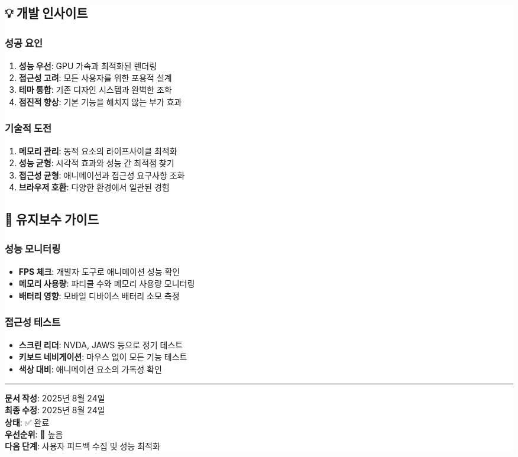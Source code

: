 ## 💡 개발 인사이트

### 성공 요인
1. **성능 우선**: GPU 가속과 최적화된 렌더링
2. **접근성 고려**: 모든 사용자를 위한 포용적 설계
3. **테마 통합**: 기존 디자인 시스템과 완벽한 조화
4. **점진적 향상**: 기본 기능을 해치지 않는 부가 효과

### 기술적 도전
1. **메모리 관리**: 동적 요소의 라이프사이클 최적화
2. **성능 균형**: 시각적 효과와 성능 간 최적점 찾기
3. **접근성 균형**: 애니메이션과 접근성 요구사항 조화
4. **브라우저 호환**: 다양한 환경에서 일관된 경험

## 📝 유지보수 가이드

### 성능 모니터링
- **FPS 체크**: 개발자 도구로 애니메이션 성능 확인
- **메모리 사용량**: 파티클 수와 메모리 사용량 모니터링
- **배터리 영향**: 모바일 디바이스 배터리 소모 측정

### 접근성 테스트
- **스크린 리더**: NVDA, JAWS 등으로 정기 테스트
- **키보드 네비게이션**: 마우스 없이 모든 기능 테스트
- **색상 대비**: 애니메이션 요소의 가독성 확인

---

**문서 작성**: 2025년 8월 24일  
**최종 수정**: 2025년 8월 24일  
**상태**: ✅ 완료  
**우선순위**: 🔴 높음  
**다음 단계**: 사용자 피드백 수집 및 성능 최적화
